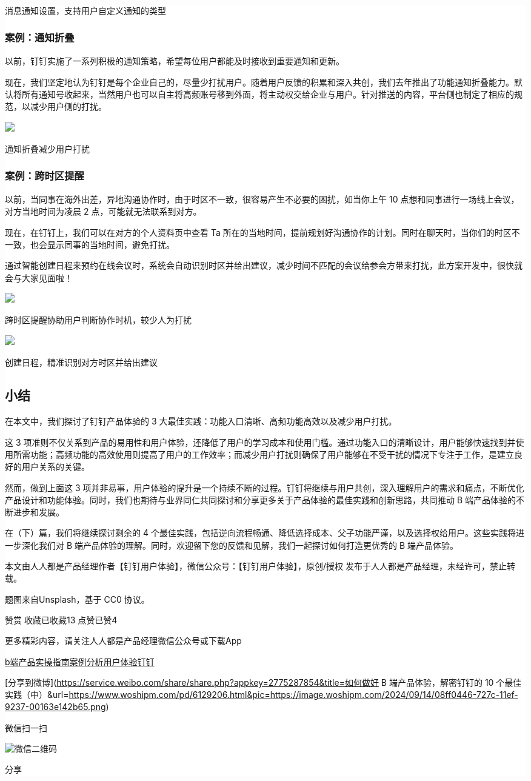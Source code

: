 消息通知设置，支持用户自定义通知的类型

### 案例：通知折叠

以前，钉钉实施了一系列积极的通知策略，希望每位用户都能及时接收到重要通知和更新。

现在，我们坚定地认为钉钉是每个企业自己的，尽量少打扰用户。随着用户反馈的积累和深入共创，我们去年推出了功能通知折叠能力。默认将所有通知号收起来，当然用户也可以自主将高频账号移到外面，将主动权交给企业与用户。针对推送的内容，平台侧也制定了相应的规范，以减少用户侧的打扰。

![](https://image.woshipm.com/2024/10/12/4922f324-8808-11ef-bb61-00163e142b65.png)

通知折叠减少用户打扰

### 案例：跨时区提醒

以前，当同事在海外出差，异地沟通协作时，由于时区不一致，很容易产生不必要的困扰，如当你上午 10 点想和同事进行一场线上会议，对方当地时间为凌晨 2 点，可能就无法联系到对方。

现在，在钉钉上，我们可以在对方的个人资料页中查看 Ta 所在的当地时间，提前规划好沟通协作的计划。同时在聊天时，当你们的时区不一致，也会显示同事的当地时间，避免打扰。

通过智能创建日程来预约在线会议时，系统会自动识别时区并给出建议，减少时间不匹配的会议给参会方带来打扰，此方案开发中，很快就会与大家见面啦！

![](https://image.woshipm.com/2024/10/12/49a904c8-8808-11ef-bb61-00163e142b65.png)

跨时区提醒协助用户判断协作时机，较少人为打扰

![](https://image.woshipm.com/2024/10/12/4a79c1e4-8808-11ef-bb61-00163e142b65.png)

创建日程，精准识别对方时区并给出建议

## 小结

在本文中，我们探讨了钉钉产品体验的 3 大最佳实践：功能入口清晰、高频功能高效以及减少用户打扰。

这 3 项准则不仅关系到产品的易用性和用户体验，还降低了用户的学习成本和使用门槛。通过功能入口的清晰设计，用户能够快速找到并使用所需功能；高频功能的高效使用则提高了用户的工作效率；而减少用户打扰则确保了用户能够在不受干扰的情况下专注于工作，是建立良好的用户关系的关键。

然而，做到上面这 3 项并非易事，用户体验的提升是一个持续不断的过程。钉钉将继续与用户共创，深入理解用户的需求和痛点，不断优化产品设计和功能体验。同时，我们也期待与业界同仁共同探讨和分享更多关于产品体验的最佳实践和创新思路，共同推动 B 端产品体验的不断进步和发展。

在（下）篇，我们将继续探讨剩余的 4 个最佳实践，包括逆向流程畅通、降低选择成本、父子功能严谨，以及选择权给用户。这些实践将进一步深化我们对 B 端产品体验的理解。同时，欢迎留下您的反馈和见解，我们一起探讨如何打造更优秀的 B 端产品体验。

本文由人人都是产品经理作者【钉钉用户体验】，微信公众号：【钉钉用户体验】，原创/授权 发布于人人都是产品经理，未经许可，禁止转载。

题图来自Unsplash，基于 CC0 协议。

赞赏 收藏已收藏13 点赞已赞4

更多精彩内容，请关注人人都是产品经理微信公众号或下载App

[b端产品](https://www.woshipm.com/tag/b%e7%ab%af%e4%ba%a7%e5%93%81)[实操指南](https://www.woshipm.com/tag/%e5%ae%9e%e6%93%8d%e6%8c%87%e5%8d%97)[案例分析](https://www.woshipm.com/tag/%e6%a1%88%e4%be%8b%e5%88%86%e6%9e%90)[用户体验](https://www.woshipm.com/tag/ue)[钉钉](https://www.woshipm.com/tag/%e9%92%89%e9%92%89)

[分享到微博](https://service.weibo.com/share/share.php?appkey=2775287854&title=如何做好 B 端产品体验，解密钉钉的 10 个最佳实践（中）&url=https://www.woshipm.com/pd/6129206.html&pic=https://image.woshipm.com/2024/09/14/08ff0446-727c-11ef-9237-00163e142b65.png)

微信扫一扫

![微信二维码](https://api.pwmqr.com/qrcode/create/?url=https://www.woshipm.com/pd/6129206.html)

分享
